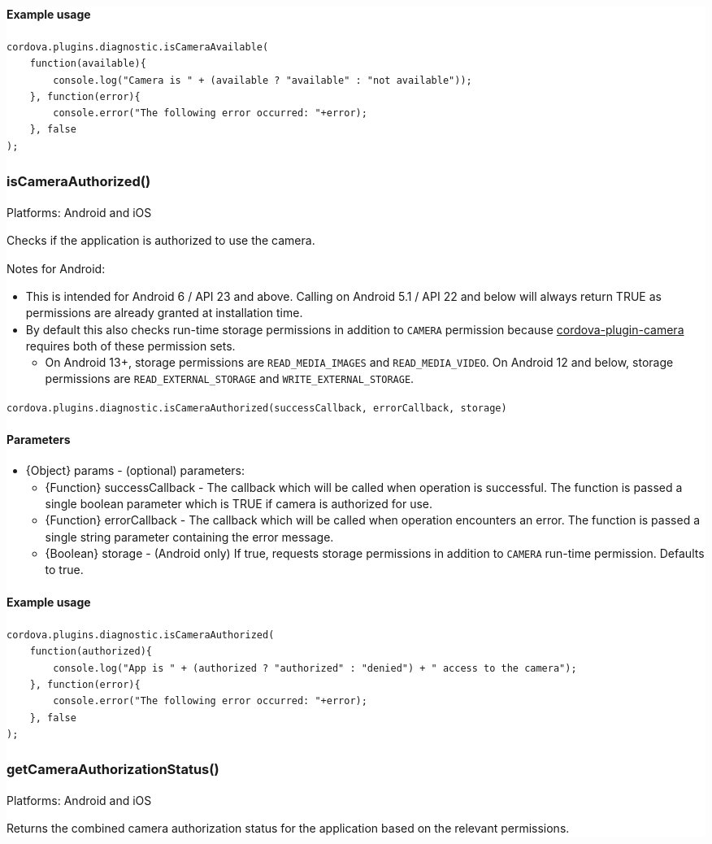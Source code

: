 
#### Example usage

    cordova.plugins.diagnostic.isCameraAvailable(
        function(available){
            console.log("Camera is " + (available ? "available" : "not available"));
        }, function(error){
            console.error("The following error occurred: "+error);
        }, false
    );

### isCameraAuthorized()

Platforms: Android and iOS

Checks if the application is authorized to use the camera.

Notes for Android:
- This is intended for Android 6 / API 23 and above. Calling on Android 5.1 / API 22 and below will always return TRUE as permissions are already granted at installation time.
- By default this also checks run-time storage permissions in addition to `CAMERA` permission because [cordova-plugin-camera](https://github.com/apache/cordova-plugin-camera) requires both of these permission sets.
  - On Android 13+, storage permissions are `READ_MEDIA_IMAGES` and `READ_MEDIA_VIDEO`. On Android 12 and below, storage permissions are `READ_EXTERNAL_STORAGE` and `WRITE_EXTERNAL_STORAGE`.

```
cordova.plugins.diagnostic.isCameraAuthorized(successCallback, errorCallback, storage)
```

#### Parameters
- {Object} params - (optional) parameters:
    - {Function} successCallback -  The callback which will be called when operation is successful.
The function is passed a single boolean parameter which is TRUE if camera is authorized for use.
    - {Function} errorCallback -  The callback which will be called when operation encounters an error.
The function is passed a single string parameter containing the error message.
  - {Boolean} storage - (Android only) If true, requests storage permissions in addition to `CAMERA` run-time permission. Defaults to true.

#### Example usage

    cordova.plugins.diagnostic.isCameraAuthorized(
        function(authorized){
            console.log("App is " + (authorized ? "authorized" : "denied") + " access to the camera");
        }, function(error){
            console.error("The following error occurred: "+error);
        }, false
    );

### getCameraAuthorizationStatus()

Platforms: Android and iOS

Returns the combined camera authorization status for the application based on the relevant permissions.

